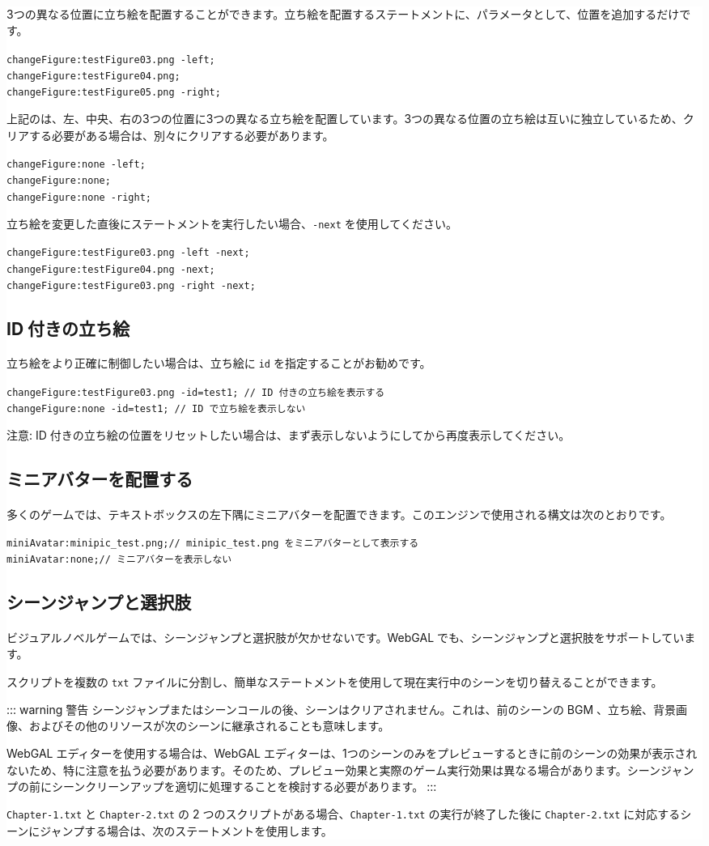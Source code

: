 3つの異なる位置に立ち絵を配置することができます。立ち絵を配置するステートメントに、パラメータとして、位置を追加するだけです。

```
changeFigure:testFigure03.png -left;
changeFigure:testFigure04.png;
changeFigure:testFigure05.png -right;
```

上記のは、左、中央、右の3つの位置に3つの異なる立ち絵を配置しています。3つの異なる位置の立ち絵は互いに独立しているため、クリアする必要がある場合は、別々にクリアする必要があります。

```
changeFigure:none -left;
changeFigure:none;
changeFigure:none -right;
```

立ち絵を変更した直後にステートメントを実行したい場合、`-next` を使用してください。

```
changeFigure:testFigure03.png -left -next;
changeFigure:testFigure04.png -next;
changeFigure:testFigure03.png -right -next;
```

## ID 付きの立ち絵

立ち絵をより正確に制御したい場合は、立ち絵に `id` を指定することがお勧めです。

```
changeFigure:testFigure03.png -id=test1; // ID 付きの立ち絵を表示する
changeFigure:none -id=test1; // ID で立ち絵を表示しない
```

注意: ID 付きの立ち絵の位置をリセットしたい場合は、まず表示しないようにしてから再度表示してください。

## ミニアバターを配置する

多くのゲームでは、テキストボックスの左下隅にミニアバターを配置できます。このエンジンで使用される構文は次のとおりです。

```
miniAvatar:minipic_test.png;// minipic_test.png をミニアバターとして表示する
miniAvatar:none;// ミニアバターを表示しない
```

## シーンジャンプと選択肢

ビジュアルノベルゲームでは、シーンジャンプと選択肢が欠かせないです。WebGAL でも、シーンジャンプと選択肢をサポートしています。

スクリプトを複数の `txt` ファイルに分割し、簡単なステートメントを使用して現在実行中のシーンを切り替えることができます。

::: warning 警告
シーンジャンプまたはシーンコールの後、シーンはクリアされません。これは、前のシーンの BGM 、立ち絵、背景画像、およびその他のリソースが次のシーンに継承されることも意味します。

WebGAL エディターを使用する場合は、WebGAL エディターは、1つのシーンのみをプレビューするときに前のシーンの効果が表示されないため、特に注意を払う必要があります。そのため、プレビュー効果と実際のゲーム実行効果は異なる場合があります。シーンジャンプの前にシーンクリーンアップを適切に処理することを検討する必要があります。
:::

`Chapter-1.txt` と `Chapter-2.txt` の 2 つのスクリプトがある場合、`Chapter-1.txt` の実行が終了した後に `Chapter-2.txt` に対応するシーンにジャンプする場合は、次のステートメントを使用します。
